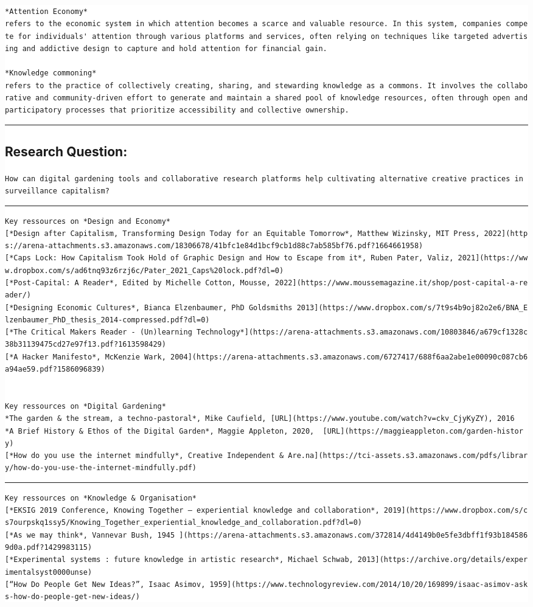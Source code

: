 	*Attention Economy* 
	refers to the economic system in which attention becomes a scarce and valuable resource. In this system, companies compete for individuals' attention through various platforms and services, often relying on techniques like targeted advertising and addictive design to capture and hold attention for financial gain.

	*Knowledge commoning* 
	refers to the practice of collectively creating, sharing, and stewarding knowledge as a commons. It involves the collaborative and community-driven effort to generate and maintain a shared pool of knowledge resources, often through open and participatory processes that prioritize accessibility and collective ownership.
---
## Research Question: 
	How can digital gardening tools and collaborative research platforms help cultivating alternative creative practices in surveillance capitalism?

---
	Key ressources on *Design and Economy*
	[*Design after Capitalism, Transforming Design Today for an Equitable Tomorrow*, Matthew Wizinsky, MIT Press, 2022](https://arena-attachments.s3.amazonaws.com/18306678/41bfc1e84d1bcf9cb1d88c7ab585bf76.pdf?1664661958)
	[*Caps Lock: How Capitalism Took Hold of Graphic Design and How to Escape from it*, Ruben Pater, Valiz, 2021](https://www.dropbox.com/s/ad6tnq93z6rzj6c/Pater_2021_Caps%20lock.pdf?dl=0)
	[*Post-Capital: A Reader*, Edited by Michelle Cotton, Mousse, 2022](https://www.moussemagazine.it/shop/post-capital-a-reader/)
	[*Designing Economic Cultures*, Bianca Elzenbaumer, PhD Goldsmiths 2013](https://www.dropbox.com/s/7t9s4b9oj82o2e6/BNA_Elzenbaumer_PhD_thesis_2014-compressed.pdf?dl=0)
	[*The Critical Makers Reader - (Un)learning Technology*](https://arena-attachments.s3.amazonaws.com/10803846/a679cf1328c38b31139475cd27e97f13.pdf?1613598429)
	[*A Hacker Manifesto*, McKenzie Wark, 2004](https://arena-attachments.s3.amazonaws.com/6727417/688f6aa2abe1e00090c087cb6a94ae59.pdf?1586096839)


	Key ressources on *Digital Gardening*
	*The garden & the stream, a techno-pastoral*, Mike Caufield, [URL](https://www.youtube.com/watch?v=ckv_CjyKyZY), 2016
	*A Brief History & Ethos of the Digital Garden*, Maggie Appleton, 2020,  [URL](https://maggieappleton.com/garden-history) 
	[*How do you use the internet mindfully*, Creative Independent & Are.na](https://tci-assets.s3.amazonaws.com/pdfs/library/how-do-you-use-the-internet-mindfully.pdf)
	


---
	Key ressources on *Knowledge & Organisation*
	[*EKSIG 2019 Conference, Knowing Together — experiential knowledge and collaboration*, 2019](https://www.dropbox.com/s/cs7ourpskq1ssy5/Knowing_Together_experiential_knowledge_and_collaboration.pdf?dl=0)
	[*As we may think*, Vannevar Bush, 1945 ](https://arena-attachments.s3.amazonaws.com/372814/4d4149b0e5fe3dbff1f93b1845869d0a.pdf?1429983115)
	[*Experimental systems : future knowledge in artistic research*, Michael Schwab, 2013](https://archive.org/details/experimentalsyst0000unse) 
	[“How Do People Get New Ideas?”, Isaac Asimov, 1959](https://www.technologyreview.com/2014/10/20/169899/isaac-asimov-asks-how-do-people-get-new-ideas/)
